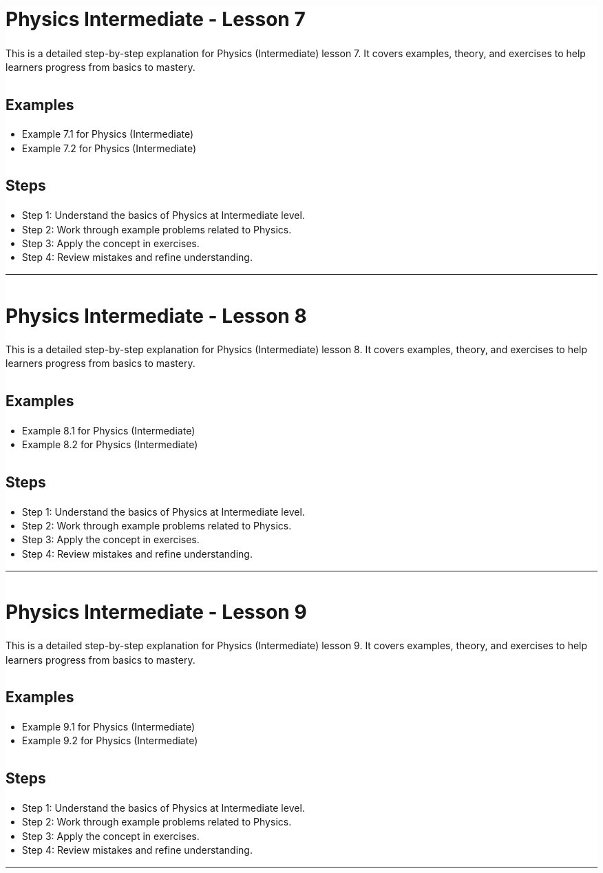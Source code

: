
# Physics Intermediate - Lesson 7

This is a detailed step-by-step explanation for Physics (Intermediate) lesson 7. It covers examples, theory, and exercises to help learners progress from basics to mastery.

## Examples
- Example 7.1 for Physics (Intermediate)
- Example 7.2 for Physics (Intermediate)

## Steps
- Step 1: Understand the basics of Physics at Intermediate level.
- Step 2: Work through example problems related to Physics.
- Step 3: Apply the concept in exercises.
- Step 4: Review mistakes and refine understanding.

---

# Physics Intermediate - Lesson 8

This is a detailed step-by-step explanation for Physics (Intermediate) lesson 8. It covers examples, theory, and exercises to help learners progress from basics to mastery.

## Examples
- Example 8.1 for Physics (Intermediate)
- Example 8.2 for Physics (Intermediate)

## Steps
- Step 1: Understand the basics of Physics at Intermediate level.
- Step 2: Work through example problems related to Physics.
- Step 3: Apply the concept in exercises.
- Step 4: Review mistakes and refine understanding.

---

# Physics Intermediate - Lesson 9

This is a detailed step-by-step explanation for Physics (Intermediate) lesson 9. It covers examples, theory, and exercises to help learners progress from basics to mastery.

## Examples
- Example 9.1 for Physics (Intermediate)
- Example 9.2 for Physics (Intermediate)

## Steps
- Step 1: Understand the basics of Physics at Intermediate level.
- Step 2: Work through example problems related to Physics.
- Step 3: Apply the concept in exercises.
- Step 4: Review mistakes and refine understanding.

---